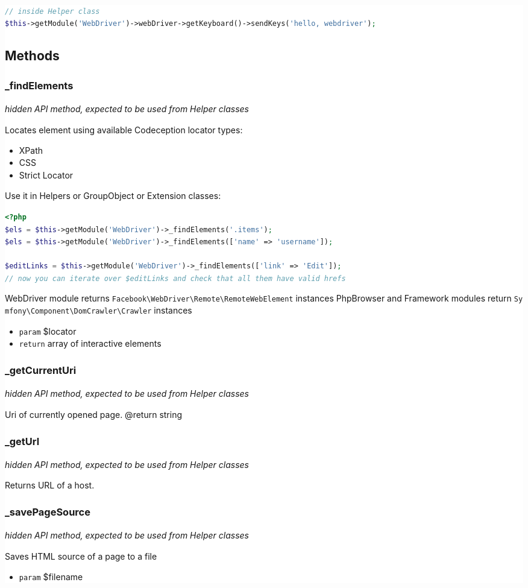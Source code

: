 ```php
// inside Helper class
$this->getModule('WebDriver')->webDriver->getKeyboard()->sendKeys('hello, webdriver');
```

## Methods


### _findElements

*hidden API method, expected to be used from Helper classes*
 
Locates element using available Codeception locator types:

* XPath
* CSS
* Strict Locator

Use it in Helpers or GroupObject or Extension classes:

```php
<?php
$els = $this->getModule('WebDriver')->_findElements('.items');
$els = $this->getModule('WebDriver')->_findElements(['name' => 'username']);

$editLinks = $this->getModule('WebDriver')->_findElements(['link' => 'Edit']);
// now you can iterate over $editLinks and check that all them have valid hrefs
```

WebDriver module returns `Facebook\WebDriver\Remote\RemoteWebElement` instances
PhpBrowser and Framework modules return `Symfony\Component\DomCrawler\Crawler` instances

 * `param` $locator
 * `return` array of interactive elements


### _getCurrentUri

*hidden API method, expected to be used from Helper classes*
 
Uri of currently opened page.
@return string



### _getUrl

*hidden API method, expected to be used from Helper classes*
 
Returns URL of a host.



### _savePageSource

*hidden API method, expected to be used from Helper classes*
 
Saves HTML source of a page to a file
 * `param` $filename
